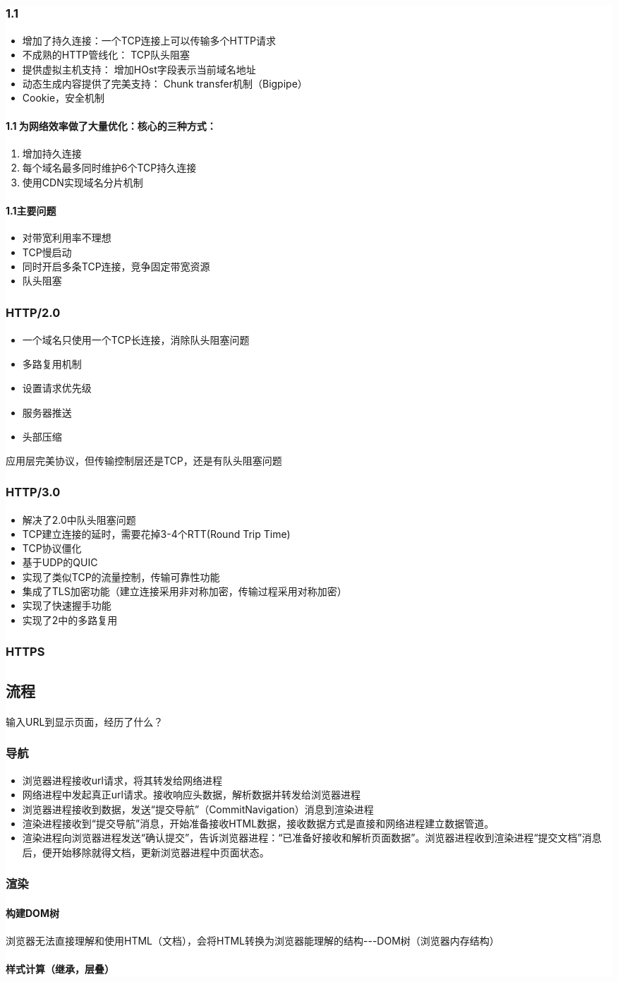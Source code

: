 ### 1.1
- 增加了持久连接：一个TCP连接上可以传输多个HTTP请求
- 不成熟的HTTP管线化： TCP队头阻塞
- 提供虚拟主机支持： 增加HOst字段表示当前域名地址
- 动态生成内容提供了完美支持： Chunk transfer机制（Bigpipe）
- Cookie，安全机制
#### 1.1 为网络效率做了大量优化：核心的三种方式：
1. 增加持久连接
2. 每个域名最多同时维护6个TCP持久连接
3. 使用CDN实现域名分片机制

#### 1.1主要问题
- 对带宽利用率不理想
- TCP慢启动
- 同时开启多条TCP连接，竞争固定带宽资源
- 队头阻塞

### HTTP/2.0
- 一个域名只使用一个TCP长连接，消除队头阻塞问题
- 多路复用机制

- 设置请求优先级
- 服务器推送
- 头部压缩

应用层完美协议，但传输控制层还是TCP，还是有队头阻塞问题
### HTTP/3.0
- 解决了2.0中队头阻塞问题
- TCP建立连接的延时，需要花掉3-4个RTT(Round Trip Time)
- TCP协议僵化
- 基于UDP的QUIC
- 实现了类似TCP的流量控制，传输可靠性功能
- 集成了TLS加密功能（建立连接采用非对称加密，传输过程采用对称加密）
- 实现了快速握手功能
- 实现了2中的多路复用

### HTTPS

## 流程
输入URL到显示页面，经历了什么？

### 导航
- 浏览器进程接收url请求，将其转发给网络进程
- 网络进程中发起真正url请求。接收响应头数据，解析数据并转发给浏览器进程
- 浏览器进程接收到数据，发送“提交导航”（CommitNavigation）消息到渲染进程
- 渲染进程接收到“提交导航”消息，开始准备接收HTML数据，接收数据方式是直接和网络进程建立数据管道。
- 渲染进程向浏览器进程发送“确认提交”，告诉浏览器进程：“已准备好接收和解析页面数据”。浏览器进程收到渲染进程“提交文档”消息后，便开始移除就得文档，更新浏览器进程中页面状态。
### 渲染
#### 构建DOM树
浏览器无法直接理解和使用HTML（文档），会将HTML转换为浏览器能理解的结构---DOM树（浏览器内存结构）
#### 样式计算（继承，层叠）
